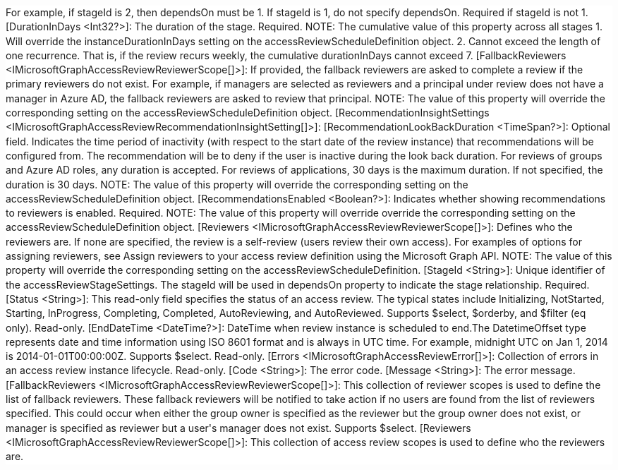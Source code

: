 For example, if stageId is 2, then dependsOn must be 1.
If stageId is 1, do not specify dependsOn.
Required if stageId is not 1.
      \[DurationInDays \<Int32?\>\]: The duration of the stage.
Required. 
NOTE: The cumulative value of this property across all stages  1.
Will override the instanceDurationInDays setting on the accessReviewScheduleDefinition object.
2.
Cannot exceed the length of one recurrence.
That is, if the review recurs weekly, the cumulative durationInDays cannot exceed 7.
      \[FallbackReviewers \<IMicrosoftGraphAccessReviewReviewerScope\[\]\>\]: If provided, the fallback reviewers are asked to complete a review if the primary reviewers do not exist.
For example, if managers are selected as reviewers and a principal under review does not have a manager in Azure AD, the fallback reviewers are asked to review that principal.
NOTE: The value of this property will override the corresponding setting on the accessReviewScheduleDefinition object.
      \[RecommendationInsightSettings \<IMicrosoftGraphAccessReviewRecommendationInsightSetting\[\]\>\]: 
      \[RecommendationLookBackDuration \<TimeSpan?\>\]: Optional field.
Indicates the time period of inactivity (with respect to the start date of the review instance) that recommendations will be configured from.
The recommendation will be to deny if the user is inactive during the look back duration.
For reviews of groups and Azure AD roles, any duration is accepted.
For reviews of applications, 30 days is the maximum duration.
If not specified, the duration is 30 days.
NOTE: The value of this property will override the corresponding setting on the accessReviewScheduleDefinition object.
      \[RecommendationsEnabled \<Boolean?\>\]: Indicates whether showing recommendations to reviewers is enabled.
Required.
NOTE: The value of this property will override override the corresponding setting on the accessReviewScheduleDefinition object.
      \[Reviewers \<IMicrosoftGraphAccessReviewReviewerScope\[\]\>\]: Defines who the reviewers are.
If none are specified, the review is a self-review (users review their own access). 
For examples of options for assigning reviewers, see Assign reviewers to your access review definition using the Microsoft Graph API.
NOTE: The value of this property will override the corresponding setting on the accessReviewScheduleDefinition.
      \[StageId \<String\>\]: Unique identifier of the accessReviewStageSettings.
The stageId will be used in dependsOn property to indicate the stage relationship.
Required.
    \[Status \<String\>\]: This read-only field specifies the status of an access review.
The typical states include Initializing, NotStarted, Starting, InProgress, Completing, Completed, AutoReviewing, and AutoReviewed. 
Supports $select, $orderby, and $filter (eq only).
Read-only.
  \[EndDateTime \<DateTime?\>\]: DateTime when review instance is scheduled to end.The DatetimeOffset type represents date and time information using ISO 8601 format and is always in UTC time.
For example, midnight UTC on Jan 1, 2014 is 2014-01-01T00:00:00Z.
Supports $select.
Read-only.
  \[Errors \<IMicrosoftGraphAccessReviewError\[\]\>\]: Collection of errors in an access review instance lifecycle.
Read-only.
    \[Code \<String\>\]: The error code.
    \[Message \<String\>\]: The error message.
  \[FallbackReviewers \<IMicrosoftGraphAccessReviewReviewerScope\[\]\>\]: This collection of reviewer scopes is used to define the list of fallback reviewers.
These fallback reviewers will be notified to take action if no users are found from the list of reviewers specified.
This could occur when either the group owner is specified as the reviewer but the group owner does not exist, or manager is specified as reviewer but a user's manager does not exist.
Supports $select.
  \[Reviewers \<IMicrosoftGraphAccessReviewReviewerScope\[\]\>\]: This collection of access review scopes is used to define who the reviewers are.